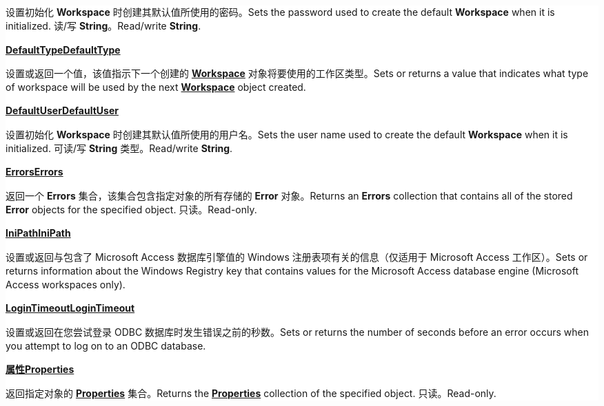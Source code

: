 <td><p><span data-ttu-id="8c84e-142">设置初始化 <strong>Workspace</strong> 时创建其默认值所使用的密码。</span><span class="sxs-lookup"><span data-stu-id="8c84e-142">Sets the password used to create the default <strong>Workspace</strong> when it is initialized.</span></span> <span data-ttu-id="8c84e-143">读/写 <strong>String</strong>。</span><span class="sxs-lookup"><span data-stu-id="8c84e-143">Read/write <strong>String</strong>.</span></span></p></td>
</tr>
<tr class="even">
<td><p><span data-ttu-id="8c84e-144"><strong><a href="dbengine-defaulttype-property-dao.md">DefaultType</a></strong></span><span class="sxs-lookup"><span data-stu-id="8c84e-144"><strong><a href="dbengine-defaulttype-property-dao.md">DefaultType</a></strong></span></span></p></td>
<td><p><span data-ttu-id="8c84e-145">设置或返回一个值，该值指示下一个创建的 <strong><a href="workspace-object-dao.md">Workspace</a></strong> 对象将要使用的工作区类型。</span><span class="sxs-lookup"><span data-stu-id="8c84e-145">Sets or returns a value that indicates what type of workspace will be used by the next <strong><a href="workspace-object-dao.md">Workspace</a></strong> object created.</span></span></p></td>
</tr>
<tr class="odd">
<td><p><span data-ttu-id="8c84e-146"><strong><a href="dbengine-defaultuser-property-dao.md">DefaultUser</a></strong></span><span class="sxs-lookup"><span data-stu-id="8c84e-146"><strong><a href="dbengine-defaultuser-property-dao.md">DefaultUser</a></strong></span></span></p></td>
<td><p><span data-ttu-id="8c84e-147">设置初始化 <strong>Workspace</strong> 时创建其默认值所使用的用户名。</span><span class="sxs-lookup"><span data-stu-id="8c84e-147">Sets the user name used to create the default <strong>Workspace</strong> when it is initialized.</span></span> <span data-ttu-id="8c84e-148">可读/写 <strong>String</strong> 类型。</span><span class="sxs-lookup"><span data-stu-id="8c84e-148">Read/write <strong>String</strong>.</span></span></p></td>
</tr>
<tr class="even">
<td><p><span data-ttu-id="8c84e-149"><strong><a href="dbengine-errors-property-dao.md">Errors</a></strong></span><span class="sxs-lookup"><span data-stu-id="8c84e-149"><strong><a href="dbengine-errors-property-dao.md">Errors</a></strong></span></span></p></td>
<td><p><span data-ttu-id="8c84e-150">返回一个 <strong>Errors</strong> 集合，该集合包含指定对象的所有存储的 <strong>Error</strong> 对象。</span><span class="sxs-lookup"><span data-stu-id="8c84e-150">Returns an <strong>Errors</strong> collection that contains all of the stored <strong>Error</strong> objects for the specified object.</span></span> <span data-ttu-id="8c84e-151">只读。</span><span class="sxs-lookup"><span data-stu-id="8c84e-151">Read-only.</span></span></p></td>
</tr>
<tr class="odd">
<td><p><span data-ttu-id="8c84e-152"><strong><a href="dbengine-inipath-property-dao.md">IniPath</a></strong></span><span class="sxs-lookup"><span data-stu-id="8c84e-152"><strong><a href="dbengine-inipath-property-dao.md">IniPath</a></strong></span></span></p></td>
<td><p><span data-ttu-id="8c84e-153">设置或返回与包含了 Microsoft Access 数据库引擎值的 Windows 注册表项有关的信息（仅适用于 Microsoft Access 工作区）。</span><span class="sxs-lookup"><span data-stu-id="8c84e-153">Sets or returns information about the Windows Registry key that contains values for the Microsoft Access database engine (Microsoft Access workspaces only).</span></span></p></td>
</tr>
<tr class="even">
<td><p><span data-ttu-id="8c84e-154"><strong><a href="dbengine-logintimeout-property-dao.md">LoginTimeout</a></strong></span><span class="sxs-lookup"><span data-stu-id="8c84e-154"><strong><a href="dbengine-logintimeout-property-dao.md">LoginTimeout</a></strong></span></span></p></td>
<td><p><span data-ttu-id="8c84e-155">设置或返回在您尝试登录 ODBC 数据库时发生错误之前的秒数。</span><span class="sxs-lookup"><span data-stu-id="8c84e-155">Sets or returns the number of seconds before an error occurs when you attempt to log on to an ODBC database.</span></span></p></td>
</tr>
<tr class="odd">
<td><p><span data-ttu-id="8c84e-156"><strong><a href="dbengine-properties-property-dao.md">属性</a></strong></span><span class="sxs-lookup"><span data-stu-id="8c84e-156"><strong><a href="dbengine-properties-property-dao.md">Properties</a></strong></span></span></p></td>
<td><p><span data-ttu-id="8c84e-157">返回指定对象的 <strong><a href="properties-collection-dao.md">Properties</a></strong> 集合。</span><span class="sxs-lookup"><span data-stu-id="8c84e-157">Returns the <strong><a href="properties-collection-dao.md">Properties</a></strong> collection of the specified object.</span></span> <span data-ttu-id="8c84e-158">只读。</span><span class="sxs-lookup"><span data-stu-id="8c84e-158">Read-only.</span></span></p></td>
</tr>
<tr class="even">